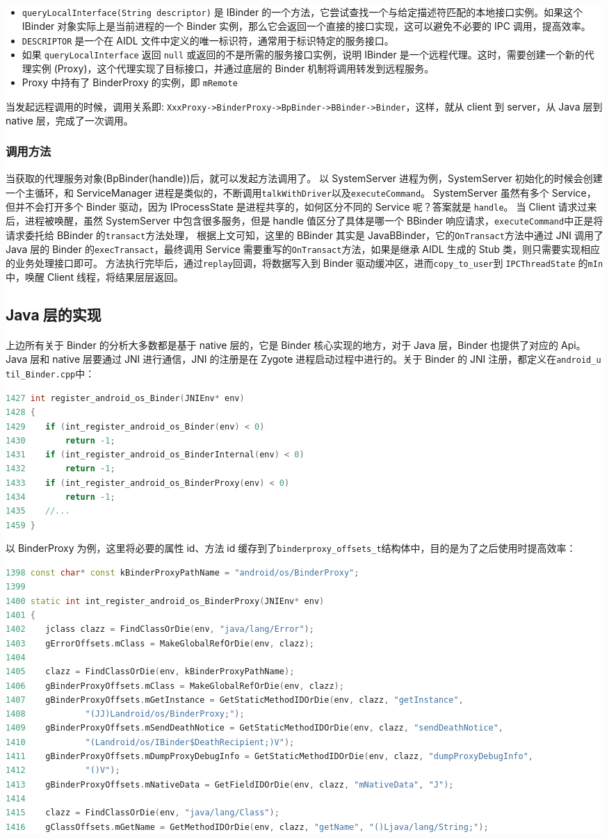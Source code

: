 - `queryLocalInterface(String descriptor)` 是 IBinder 的一个方法，它尝试查找一个与给定描述符匹配的本地接口实例。如果这个 IBinder 对象实际上是当前进程的一个 Binder 实例，那么它会返回一个直接的接口实现，这可以避免不必要的 IPC 调用，提高效率。
- `DESCRIPTOR` 是一个在 AIDL 文件中定义的唯一标识符，通常用于标识特定的服务接口。
- 如果 `queryLocalInterface` 返回 `null` 或返回的不是所需的服务接口实例，说明 IBinder 是一个远程代理。这时，需要创建一个新的代理实例 (Proxy)，这个代理实现了目标接口，并通过底层的 Binder 机制将调用转发到远程服务。
- Proxy 中持有了 BinderProxy 的实例，即 `mRemote`

当发起远程调用的时候，调用关系即: `XxxProxy->BinderProxy->BpBinder->BBinder->Binder`，这样，就从 client 到 server，从 Java 层到 native 层，完成了一次调用。

### 调用方法

当获取的代理服务对象(BpBinder(handle))后，就可以发起方法调用了。
以 SystemServer 进程为例，SystemServer 初始化的时候会创建一个主循环，和 ServiceManager 进程是类似的，不断调用`talkWithDriver`以及`executeCommand`。
SystemServer 虽然有多个 Service，但并不会打开多个 Binder 驱动，因为 IProcessState 是进程共享的，如何区分不同的 Service 呢？答案就是 `handle`。
当 Client 请求过来后，进程被唤醒，虽然 SystemServer 中包含很多服务，但是 handle 值区分了具体是哪一个 BBinder 响应请求，`executeCommand`中正是将请求委托给 BBinder 的`transact`方法处理， 根据上文可知，这里的 BBinder 其实是 JavaBBinder，它的`OnTransact`方法中通过 JNI 调用了 Java 层的 Binder 的`execTransact`，最终调用 Service 需要重写的`OnTransact`方法，如果是继承 AIDL 生成的 Stub 类，则只需要实现相应的业务处理接口即可。
方法执行完毕后，通过`replay`回调，将数据写入到 Binder 驱动缓冲区，进而`copy_to_user`到 `IPCThreadState` 的`mIn`中，唤醒 Client 线程，将结果层层返回。

## Java 层的实现

上边所有关于 Binder 的分析大多数都是基于 native 层的，它是 Binder 核心实现的地方，对于 Java 层，Binder 也提供了对应的 Api。
Java 层和 native 层要通过 JNI 进行通信，JNI 的注册是在 Zygote 进程启动过程中进行的。关于 Binder 的 JNI 注册，都定义在`android_util_Binder.cpp`中：

```c++
1427 int register_android_os_Binder(JNIEnv* env)
1428 {
1429    if (int_register_android_os_Binder(env) < 0)
1430        return -1;
1431    if (int_register_android_os_BinderInternal(env) < 0)
1432        return -1;
1433    if (int_register_android_os_BinderProxy(env) < 0)
1434        return -1;
1435    //...
1459 }
```

以 BinderProxy 为例，这里将必要的属性 id、方法 id 缓存到了`binderproxy_offsets_t`结构体中，目的是为了之后使用时提高效率：

```c++
1398 const char* const kBinderProxyPathName = "android/os/BinderProxy";
1399
1400 static int int_register_android_os_BinderProxy(JNIEnv* env)
1401 {
1402    jclass clazz = FindClassOrDie(env, "java/lang/Error");
1403    gErrorOffsets.mClass = MakeGlobalRefOrDie(env, clazz);
1404
1405    clazz = FindClassOrDie(env, kBinderProxyPathName);
1406    gBinderProxyOffsets.mClass = MakeGlobalRefOrDie(env, clazz);
1407    gBinderProxyOffsets.mGetInstance = GetStaticMethodIDOrDie(env, clazz, "getInstance",
1408            "(JJ)Landroid/os/BinderProxy;");
1409    gBinderProxyOffsets.mSendDeathNotice = GetStaticMethodIDOrDie(env, clazz, "sendDeathNotice",
1410            "(Landroid/os/IBinder$DeathRecipient;)V");
1411    gBinderProxyOffsets.mDumpProxyDebugInfo = GetStaticMethodIDOrDie(env, clazz, "dumpProxyDebugInfo",
1412            "()V");
1413    gBinderProxyOffsets.mNativeData = GetFieldIDOrDie(env, clazz, "mNativeData", "J");
1414
1415    clazz = FindClassOrDie(env, "java/lang/Class");
1416    gClassOffsets.mGetName = GetMethodIDOrDie(env, clazz, "getName", "()Ljava/lang/String;");
```
